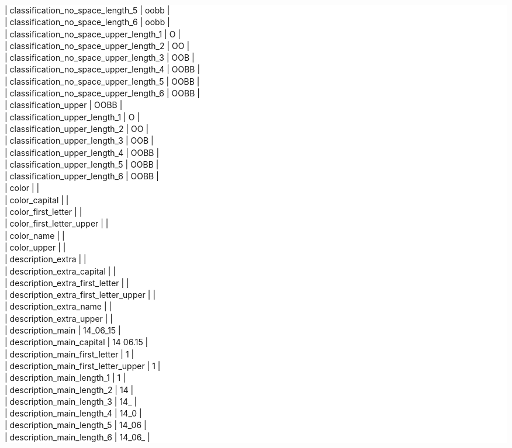 | classification_no_space_length_5 | oobb |  
| classification_no_space_length_6 | oobb |  
| classification_no_space_upper_length_1 | O |  
| classification_no_space_upper_length_2 | OO |  
| classification_no_space_upper_length_3 | OOB |  
| classification_no_space_upper_length_4 | OOBB |  
| classification_no_space_upper_length_5 | OOBB |  
| classification_no_space_upper_length_6 | OOBB |  
| classification_upper | OOBB |  
| classification_upper_length_1 | O |  
| classification_upper_length_2 | OO |  
| classification_upper_length_3 | OOB |  
| classification_upper_length_4 | OOBB |  
| classification_upper_length_5 | OOBB |  
| classification_upper_length_6 | OOBB |  
| color |  |  
| color_capital |  |  
| color_first_letter |  |  
| color_first_letter_upper |  |  
| color_name |  |  
| color_upper |  |  
| description_extra |  |  
| description_extra_capital |  |  
| description_extra_first_letter |  |  
| description_extra_first_letter_upper |  |  
| description_extra_name |  |  
| description_extra_upper |  |  
| description_main | 14_06_15 |  
| description_main_capital | 14 06.15 |  
| description_main_first_letter | 1 |  
| description_main_first_letter_upper | 1 |  
| description_main_length_1 | 1 |  
| description_main_length_2 | 14 |  
| description_main_length_3 | 14_ |  
| description_main_length_4 | 14_0 |  
| description_main_length_5 | 14_06 |  
| description_main_length_6 | 14_06_ |  